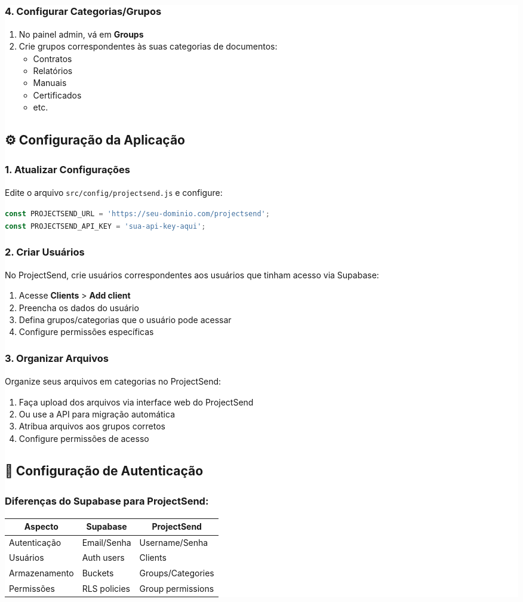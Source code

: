 ### 4. Configurar Categorias/Grupos

1. No painel admin, vá em **Groups**
2. Crie grupos correspondentes às suas categorias de documentos:
   - Contratos
   - Relatórios
   - Manuais
   - Certificados
   - etc.

## ⚙️ Configuração da Aplicação

### 1. Atualizar Configurações

Edite o arquivo `src/config/projectsend.js` e configure:

```javascript
const PROJECTSEND_URL = 'https://seu-dominio.com/projectsend';
const PROJECTSEND_API_KEY = 'sua-api-key-aqui';
```

### 2. Criar Usuários

No ProjectSend, crie usuários correspondentes aos usuários que tinham acesso via Supabase:

1. Acesse **Clients** > **Add client**
2. Preencha os dados do usuário
3. Defina grupos/categorias que o usuário pode acessar
4. Configure permissões específicas

### 3. Organizar Arquivos

Organize seus arquivos em categorias no ProjectSend:

1. Faça upload dos arquivos via interface web do ProjectSend
2. Ou use a API para migração automática
3. Atribua arquivos aos grupos corretos
4. Configure permissões de acesso

## 🔑 Configuração de Autenticação

### Diferenças do Supabase para ProjectSend:

| Aspecto | Supabase | ProjectSend |
|---------|----------|-------------|
| Autenticação | Email/Senha | Username/Senha |
| Usuários | Auth users | Clients |
| Armazenamento | Buckets | Groups/Categories |
| Permissões | RLS policies | Group permissions |
